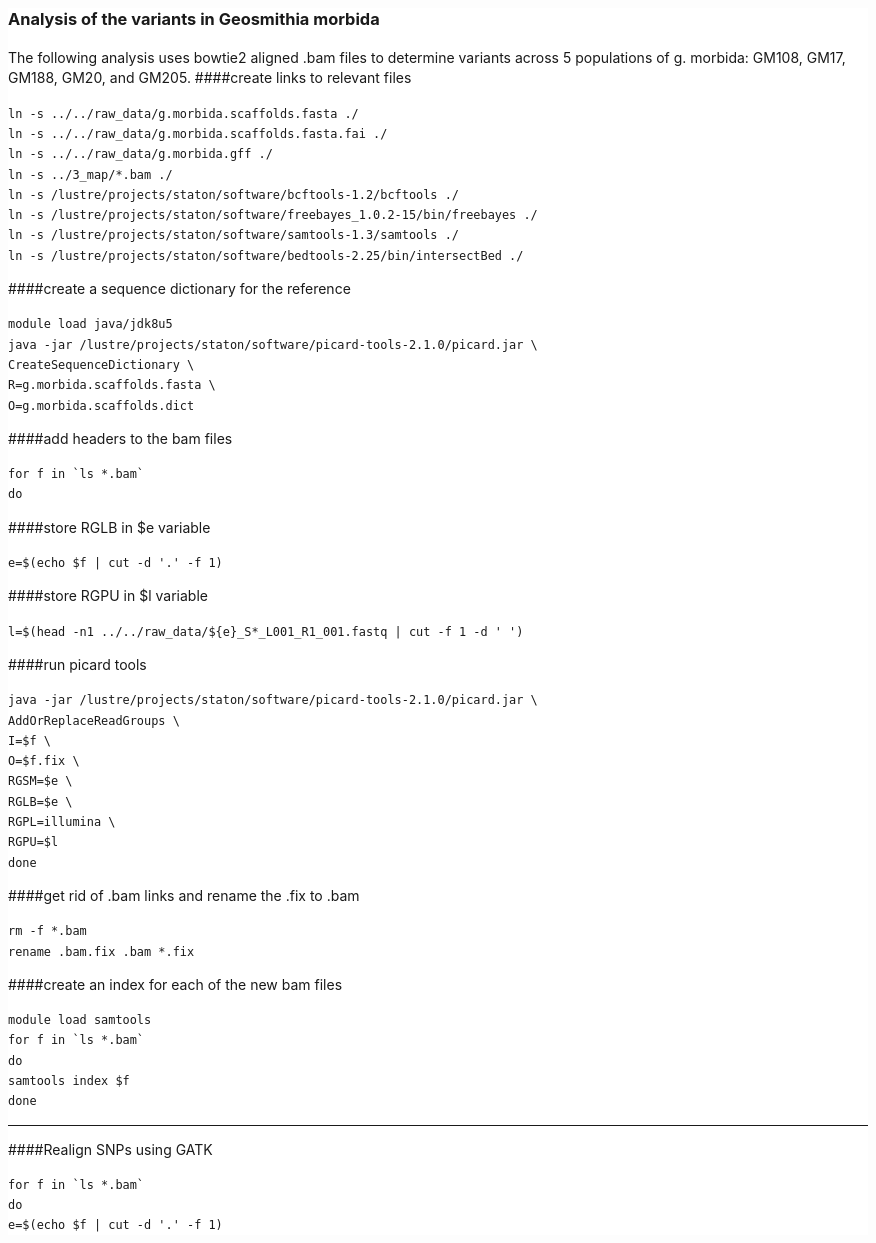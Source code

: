 ### Analysis of the variants in Geosmithia morbida
The following analysis uses bowtie2 aligned .bam files to determine variants across 5 populations of g. morbida: GM108, GM17, GM188, GM20, and GM205.
####create links to relevant files
```
ln -s ../../raw_data/g.morbida.scaffolds.fasta ./
ln -s ../../raw_data/g.morbida.scaffolds.fasta.fai ./
ln -s ../../raw_data/g.morbida.gff ./
ln -s ../3_map/*.bam ./
ln -s /lustre/projects/staton/software/bcftools-1.2/bcftools ./
ln -s /lustre/projects/staton/software/freebayes_1.0.2-15/bin/freebayes ./
ln -s /lustre/projects/staton/software/samtools-1.3/samtools ./
ln -s /lustre/projects/staton/software/bedtools-2.25/bin/intersectBed ./
```
####create a sequence dictionary for the reference
```
module load java/jdk8u5
java -jar /lustre/projects/staton/software/picard-tools-2.1.0/picard.jar \
CreateSequenceDictionary \
R=g.morbida.scaffolds.fasta \
O=g.morbida.scaffolds.dict
```
####add headers to the bam files
```
for f in `ls *.bam`
do
```
####store RGLB in $e variable
```
e=$(echo $f | cut -d '.' -f 1)
```
####store RGPU in $l variable
```
l=$(head -n1 ../../raw_data/${e}_S*_L001_R1_001.fastq | cut -f 1 -d ' ')
```
####run picard tools
```
java -jar /lustre/projects/staton/software/picard-tools-2.1.0/picard.jar \
AddOrReplaceReadGroups \
I=$f \
O=$f.fix \
RGSM=$e \
RGLB=$e \
RGPL=illumina \
RGPU=$l
done
```
####get rid of .bam links and rename the .fix to .bam
```
rm -f *.bam
rename .bam.fix .bam *.fix
```
####create an index for each of the new bam files
```
module load samtools
for f in `ls *.bam`
do
samtools index $f
done
```
---
####Realign SNPs using GATK
```
for f in `ls *.bam`
do
e=$(echo $f | cut -d '.' -f 1)
```